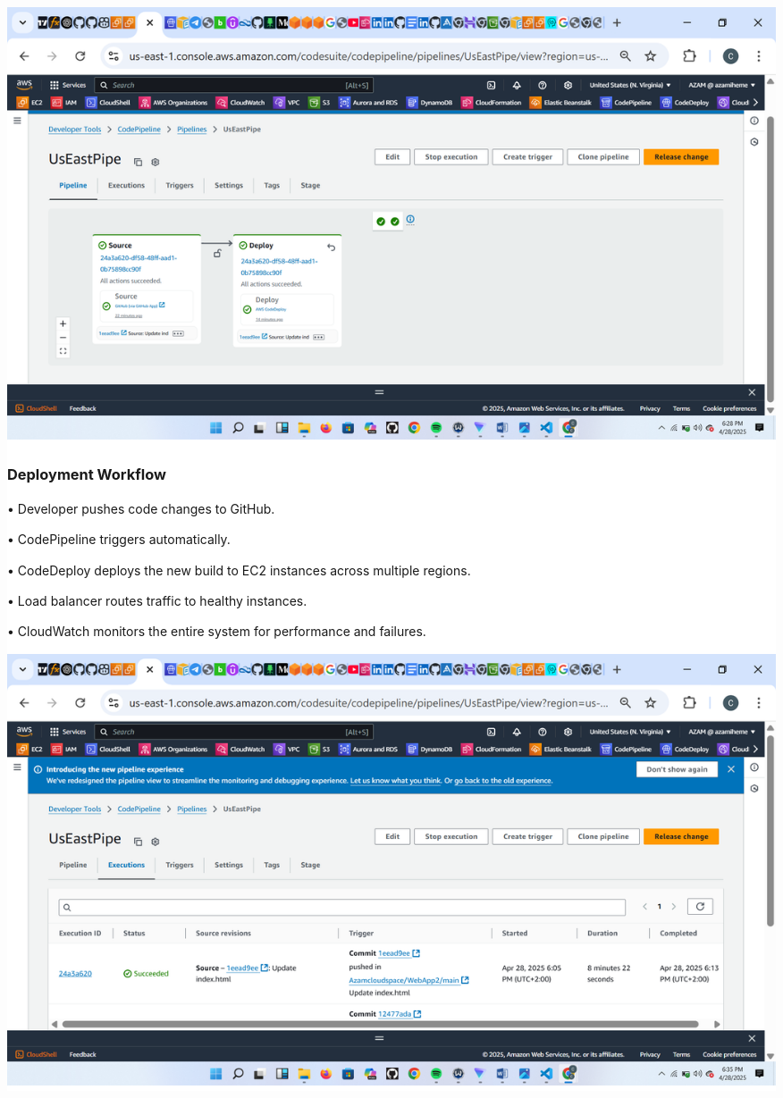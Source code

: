 ![CI/CD](/Screenshots/Screenshot(21).png)

### Deployment Workflow
•	Developer pushes code changes to GitHub.

•	CodePipeline triggers automatically.

•	CodeDeploy deploys the new build to EC2 instances across multiple regions.

•	Load balancer routes traffic to healthy instances.

•	CloudWatch monitors the entire system for performance and failures.

![Deployment](/Screenshots/Screenshot(22).png) 
